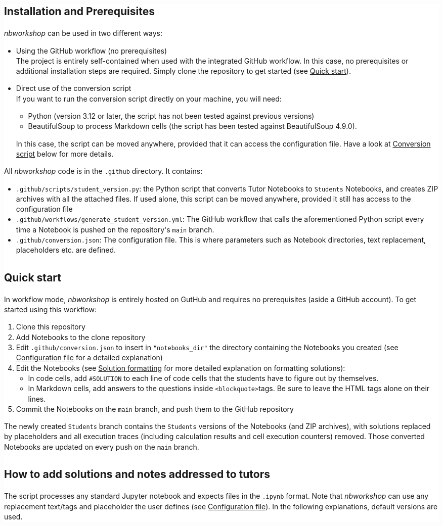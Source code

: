 ## Installation and Prerequisites

_nbworkshop_ can be used in two different ways:
* Using the GitHub workflow (no prerequisites)<br>
 The project is entirely self-contained when used with the integrated GitHub workflow. In this case, no prerequisites or additional installation steps are required. Simply clone the repository to get started (see [Quick start](#quick-start)).
* Direct use of the conversion script<br>
   If you want to run the conversion script directly on your machine, you will need:
	* Python (version 3.12 or later, the script has not been tested against previous versions)
	*  BeautifulSoup to process Markdown cells (the script has been tested against BeautifulSoup 4.9.0).
	
   In this case, the script can be moved anywhere, provided that it can access the configuration file. Have a look at [Conversion script](#conversion-script) below for more details.

All _nbworkshop_ code is in the `.github` directory. It contains:
* `.github/scripts/student_version.py`: the Python script that converts Tutor Notebooks to `Students` Notebooks, and creates ZIP archives with all the attached files. If used alone, this script can be moved anywhere, provided it still has access to the configuration file
* `.github/workflows/generate_student_version.yml`: The GitHub workflow that calls the aforementioned Python script every time a Notebook is pushed on the repository's `main` branch.
* `.github/conversion.json`: The configuration file. This is where parameters such as Notebook directories, text replacement, placeholders etc. are defined.


## Quick start
In workflow mode, _nbworkshop_ is entirely hosted on GutHub and requires no prerequisites (aside a GitHub account). To get started using this workflow:
1. Clone this repository
2. Add Notebooks to the clone repository
3. Edit `.github/conversion.json` to insert in `"notebooks_dir"` the directory containing the Notebooks you created (see [Configuration file](#configuration-file) for a detailed explanation)
4. Edit the Notebooks (see [Solution formatting](#solution-formatting) for more detailed explanation on formatting solutions):
	* In code cells, add `#SOLUTION` to each line of code cells that the students have to figure out by themselves.
	* In Markdown cells, add answers to the questions inside `<blockquote>`tags. Be sure to leave the HTML tags alone on their lines.  
5. Commit the  Notebooks on the `main` branch, and push them to the GitHub repository

The newly created `Students` branch contains the `Students` versions of the Notebooks (and ZIP archives), with solutions replaced by placeholders and all execution traces (including calculation results and cell execution counters) removed. Those converted Notebooks are updated on every push on the `main` branch.

## How to add solutions and notes addressed to tutors

The script processes any standard Jupyter notebook and expects files in the `.ipynb` format. Note that _nbworkshop_ can use any replacement text/tags and placeholder the user defines (see [Configuration file](#configuration-file)). In the following explanations, default versions are used.
